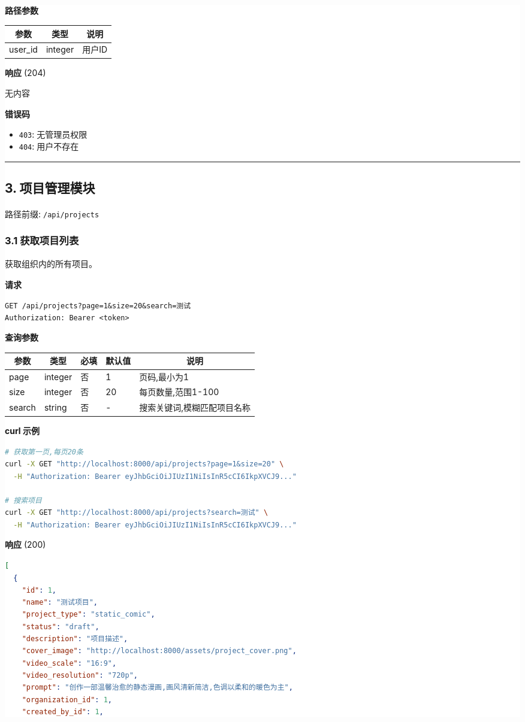 **路径参数**

| 参数 | 类型 | 说明 |
|------|------|------|
| user_id | integer | 用户ID |

**响应** (204)

无内容

**错误码**

- `403`: 无管理员权限
- `404`: 用户不存在

---

## 3. 项目管理模块

路径前缀: `/api/projects`

### 3.1 获取项目列表

获取组织内的所有项目。

**请求**

```http
GET /api/projects?page=1&size=20&search=测试
Authorization: Bearer <token>
```

**查询参数**

| 参数 | 类型 | 必填 | 默认值 | 说明 |
|------|------|------|--------|------|
| page | integer | 否 | 1 | 页码,最小为1 |
| size | integer | 否 | 20 | 每页数量,范围1-100 |
| search | string | 否 | - | 搜索关键词,模糊匹配项目名称 |

**curl 示例**

```bash
# 获取第一页,每页20条
curl -X GET "http://localhost:8000/api/projects?page=1&size=20" \
  -H "Authorization: Bearer eyJhbGciOiJIUzI1NiIsInR5cCI6IkpXVCJ9..."

# 搜索项目
curl -X GET "http://localhost:8000/api/projects?search=测试" \
  -H "Authorization: Bearer eyJhbGciOiJIUzI1NiIsInR5cCI6IkpXVCJ9..."
```

**响应** (200)

```json
[
  {
    "id": 1,
    "name": "测试项目",
    "project_type": "static_comic",
    "status": "draft",
    "description": "项目描述",
    "cover_image": "http://localhost:8000/assets/project_cover.png",
    "video_scale": "16:9",
    "video_resolution": "720p",
    "prompt": "创作一部温馨治愈的静态漫画,画风清新简洁,色调以柔和的暖色为主",
    "organization_id": 1,
    "created_by_id": 1,
```